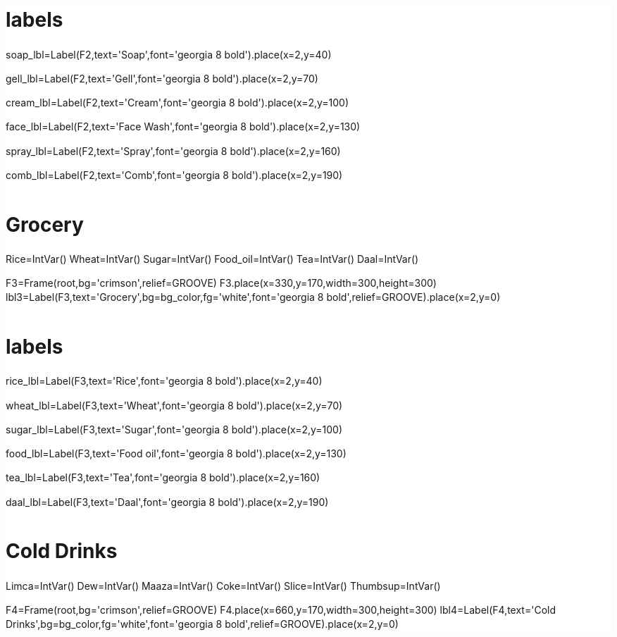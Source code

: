 # labels
soap_lbl=Label(F2,text='Soap',font='georgia 8 bold').place(x=2,y=40)

gell_lbl=Label(F2,text='Gell',font='georgia 8 bold').place(x=2,y=70)

cream_lbl=Label(F2,text='Cream',font='georgia 8 bold').place(x=2,y=100)

face_lbl=Label(F2,text='Face Wash',font='georgia 8 bold').place(x=2,y=130)

spray_lbl=Label(F2,text='Spray',font='georgia 8 bold').place(x=2,y=160)

comb_lbl=Label(F2,text='Comb',font='georgia 8 bold').place(x=2,y=190)

# Grocery

Rice=IntVar()
Wheat=IntVar()
Sugar=IntVar()
Food_oil=IntVar()
Tea=IntVar()
Daal=IntVar()

F3=Frame(root,bg='crimson',relief=GROOVE)
F3.place(x=330,y=170,width=300,height=300)
lbl3=Label(F3,text='Grocery',bg=bg_color,fg='white',font='georgia 8 bold',relief=GROOVE).place(x=2,y=0)

# labels
rice_lbl=Label(F3,text='Rice',font='georgia 8 bold').place(x=2,y=40)

wheat_lbl=Label(F3,text='Wheat',font='georgia 8 bold').place(x=2,y=70)

sugar_lbl=Label(F3,text='Sugar',font='georgia 8 bold').place(x=2,y=100)

food_lbl=Label(F3,text='Food oil',font='georgia 8 bold').place(x=2,y=130)

tea_lbl=Label(F3,text='Tea',font='georgia 8 bold').place(x=2,y=160)

daal_lbl=Label(F3,text='Daal',font='georgia 8 bold').place(x=2,y=190)


# Cold Drinks

Limca=IntVar()
Dew=IntVar()
Maaza=IntVar()
Coke=IntVar()
Slice=IntVar()
Thumbsup=IntVar()

F4=Frame(root,bg='crimson',relief=GROOVE)
F4.place(x=660,y=170,width=300,height=300)
lbl4=Label(F4,text='Cold Drinks',bg=bg_color,fg='white',font='georgia 8 bold',relief=GROOVE).place(x=2,y=0)
